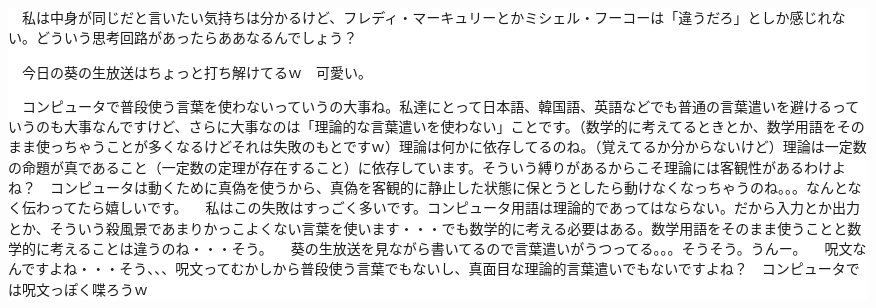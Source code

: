 　私は中身が同じだと言いたい気持ちは分かるけど、フレディ・マーキュリーとかミシェル・フーコーは「違うだろ」としか感じれない。どういう思考回路があったらああなるんでしょう？

　今日の葵の生放送はちょっと打ち解けてるｗ　可愛い。

　コンピュータで普段使う言葉を使わないっていうの大事ね。私達にとって日本語、韓国語、英語などでも普通の言葉遣いを避けるっていうのも大事なんですけど、さらに大事なのは「理論的な言葉遣いを使わない」ことです。（数学的に考えてるときとか、数学用語をそのまま使っちゃうことが多くなるけどそれは失敗のもとですｗ）理論は何かに依存してるのね。（覚えてるか分からないけど）理論は一定数の命題が真であること（一定数の定理が存在すること）に依存しています。そういう縛りがあるからこそ理論には客観性があるわけよね？　コンピュータは動くために真偽を使うから、真偽を客観的に静止した状態に保とうとしたら動けなくなっちゃうのね。。。なんとなく伝わってたら嬉しいです。
　私はこの失敗はすっごく多いです。コンピュータ用語は理論的であってはならない。だから入力とか出力とか、そういう殺風景であまりかっこよくない言葉を使います・・・でも数学的に考える必要はある。数学用語をそのまま使うことと数学的に考えることは違うのね・・・そう。
　葵の生放送を見ながら書いてるので言葉遣いがうつってる。。。そうそう。うんー。
　呪文なんですよね・・・そう、、、呪文ってむかしから普段使う言葉でもないし、真面目な理論的言葉遣いでもないですよね？　コンピュータでは呪文っぽく喋ろうｗ



